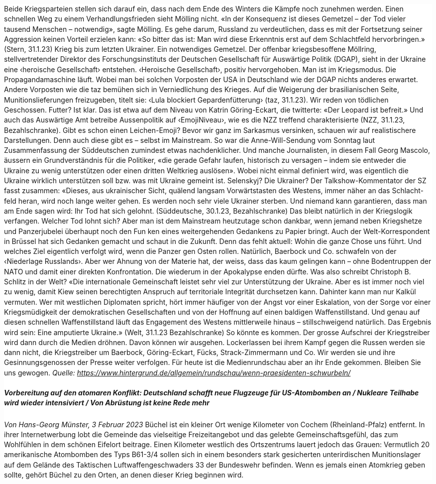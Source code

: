Beide Kriegsparteien stellen sich darauf ein, dass nach dem Ende des Winters die Kämpfe noch zunehmen werden. Einen schnellen Weg zu einem Verhandlungsfrieden sieht Mölling nicht. «In der Konsequenz ist dieses Gemetzel – der Tod vieler tausend Menschen – notwendig», sagte Mölling. Es gehe darum, Russland zu verdeutlichen, dass es mit der Fortsetzung seiner Aggression keinen Vorteil erzielen kann: «So bitter das ist: Man wird diese Erkenntnis erst auf dem Schlachtfeld hervorbringen.» (Stern, 31.1.23) Krieg bis zum letzten Ukrainer. Ein notwendiges Gemetzel. Der offenbar kriegsbesoffene Möllring, stellvertretender Direktor des Forschungsinstituts der Deutschen Gesellschaft für Auswärtige Politik (DGAP), sieht in der Ukraine eine ‹heroische Gesellschaft› entstehen. ‹Heroische Gesellschaft›, positiv hervorgehoben. Man ist im Kriegsmodus. Die Propagandamaschine läuft. Wobei man bei solchen Vorposten der USA in Deutschland wie der DGAP nichts anderes erwartet. Andere Vorposten wie die taz bemühen sich in Verniedlichung des Krieges. Auf die Weigerung der brasilianischen Seite, Munitionslieferungen freizugeben, titelt sie: ‹Lula blockiert Gepardenfütterung› (taz, 31.1.23). Wir reden von tödlichen Geschossen. Futter? Ist klar. Das ist etwa auf dem Niveau von Katrin Göring-Eckart, die twitterte: «Der Leopard ist befreit.» Und auch das Auswärtige Amt betreibe Aussenpolitik auf ‹EmojiNiveau›, wie es die NZZ treffend charakterisierte (NZZ, 31.1.23, Bezahlschranke). Gibt es schon einen Leichen-Emoji?
Bevor wir ganz im Sarkasmus versinken, schauen wir auf realistischere Darstellungen. Denn auch diese gibt es – selbst im Mainstream. So war die Anne-Will-Sendung vom Sonntag laut Zusammenfassung der Süddeutschen zumindest etwas nachdenklicher. Und manche Journalisten, in diesem Fall Georg Mascolo, äussern ein Grundverständnis für die Politiker, «die gerade Gefahr laufen, historisch zu versagen – indem sie entweder die Ukraine zu wenig unterstützen oder einen dritten Weltkrieg auslösen». Wobei nicht einmal definiert wird, was eigentlich die Ukraine wirklich unterstützen soll bzw. was mit Ukraine gemeint ist. Selenskyj? Die Ukrainer? Der Talkshow-Kommentator der SZ fasst zusammen: «Dieses, aus ukrainischer Sicht, quälend langsam Vorwärtstasten des Westens, immer näher an das Schlacht-feld heran, wird noch lange weiter gehen. Es werden noch sehr viele Ukrainer sterben. Und niemand kann garantieren, dass man am Ende sagen wird: Ihr Tod hat sich gelohnt. (Süddeutsche, 30.1.23, Bezahlschranke) Das bleibt natürlich in der Kriegslogik verfangen. Welcher Tod lohnt sich? Aber man ist dem Mainstream heutzutage schon dankbar, wenn jemand neben Kriegshetze und Panzerjubelei überhaupt noch den Fun ken eines weitergehenden Gedankens zu Papier bringt. Auch der Welt-Korrespondent in Brüssel hat sich Gedanken gemacht und schaut in die Zukunft. Denn das fehlt aktuell: Wohin die ganze Chose uns führt. Und welches Ziel eigentlich verfolgt wird, wenn die Panzer gen Osten rollen. Natürlich, Baerbock und Co. schwafeln von der ‹Niederlage Russlands›. Aber wer Ahnung von der Materie hat, der weiss, dass das kaum gelingen kann – ohne Bodentruppen der NATO und damit einer direkten Konfrontation. Die wiederum in der Apokalypse enden dürfte. Was also schreibt Christoph B. Schlitz in der Welt?
«Die internationale Gemeinschaft leistet sehr viel zur Unterstützung der Ukraine. Aber es ist immer noch viel zu wenig, damit Kiew seinen berechtigten Anspruch auf territoriale Integrität durchsetzen kann. Dahinter kann man nur Kalkül vermuten. Wer mit westlichen Diplomaten spricht, hört immer häufiger von der Angst vor einer Eskalation, von der Sorge vor einer Kriegsmüdigkeit der demokratischen Gesellschaften und von der Hoffnung auf einen baldigen Waffenstillstand. Und genau auf diesen schnellen Waffenstillstand läuft das Engagement des Westens mittlerweile hinaus – stillschweigend natürlich. Das Ergebnis wird sein: Eine amputierte Ukraine.» (Welt, 31.1.23 Bezahlschranke) So könnte es kommen. Der grosse Aufschrei der Kriegstreiber wird dann durch die Medien dröhnen. Davon können wir ausgehen. Lockerlassen bei ihrem Kampf gegen die Russen werden sie dann nicht, die Kriegstreiber um Baerbock, Göring-Eckart, Fücks, Strack-Zimmermann und Co. Wir werden sie und ihre Gesinnungsgenossen der Presse weiter verfolgen. Für heute ist die Medienrundschau aber an ihr Ende gekommen. Bleiben Sie uns gewogen. _Quelle: https://www.hintergrund.de/allgemein/rundschau/wenn-praesidenten-schwurbeln/_
##### Vorbereitung auf den atomaren Konflikt: Deutschland schafft neue Flugzeuge für US-Atombomben an / Nukleare Teilhabe wird wieder intensiviert / Von Abrüstung ist keine Rede mehr
_Von Hans-Georg Münster, 3 Februar 2023_ Büchel ist ein kleiner Ort wenige Kilometer von Cochem (Rheinland-Pfalz) entfernt. In ihrer Internetwerbung lobt die Gemeinde das vielseitige Freizeitangebot und das gelebte Gemeinschaftsgefühl, das zum Wohlfühlen in dem schönen Eifelort beitrage. Einen Kilometer westlich des Ortszentrums lauert jedoch das Grauen: Vermutlich 20 amerikanische Atombomben des Typs B61-3/4 sollen sich in einem besonders stark gesicherten unterirdischen Munitionslager auf dem Gelände des Taktischen Luftwaffengeschwaders 33 der Bundeswehr befinden. Wenn es jemals einen Atomkrieg geben sollte, gehört Büchel zu den Orten, an denen dieser Krieg beginnen wird.
